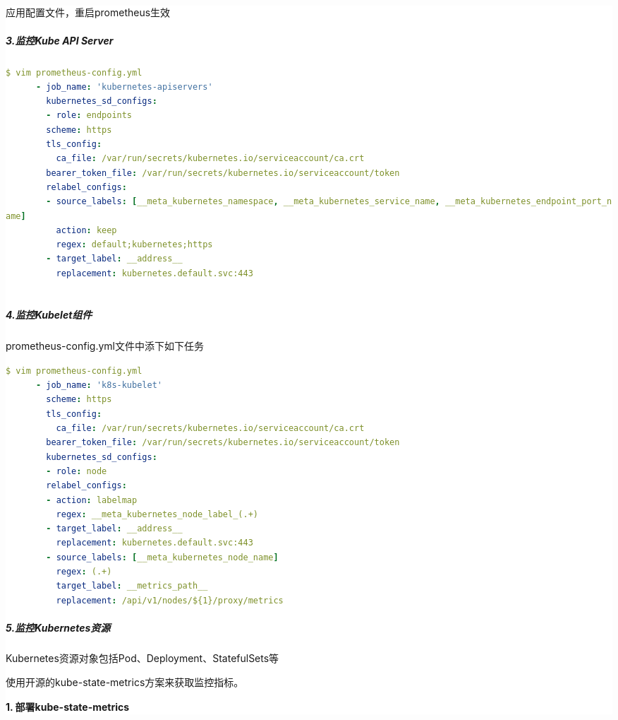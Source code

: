 应用配置文件，重启prometheus生效

##### 3.监控Kube API Server

```yaml
$ vim prometheus-config.yml
      - job_name: 'kubernetes-apiservers'
        kubernetes_sd_configs:
        - role: endpoints
        scheme: https
        tls_config:
          ca_file: /var/run/secrets/kubernetes.io/serviceaccount/ca.crt
        bearer_token_file: /var/run/secrets/kubernetes.io/serviceaccount/token
        relabel_configs:
        - source_labels: [__meta_kubernetes_namespace, __meta_kubernetes_service_name, __meta_kubernetes_endpoint_port_name]
          action: keep
          regex: default;kubernetes;https
        - target_label: __address__
          replacement: kubernetes.default.svc:443
          
```

##### 4.监控Kubelet组件

prometheus-config.yml文件中添下如下任务

```yaml
$ vim prometheus-config.yml
      - job_name: 'k8s-kubelet'
        scheme: https
        tls_config:
          ca_file: /var/run/secrets/kubernetes.io/serviceaccount/ca.crt
        bearer_token_file: /var/run/secrets/kubernetes.io/serviceaccount/token
        kubernetes_sd_configs:
        - role: node
        relabel_configs:
        - action: labelmap
          regex: __meta_kubernetes_node_label_(.+)
        - target_label: __address__
          replacement: kubernetes.default.svc:443
        - source_labels: [__meta_kubernetes_node_name]
          regex: (.+)
          target_label: __metrics_path__
          replacement: /api/v1/nodes/${1}/proxy/metrics
```

##### 5.监控Kubernetes资源

Kubernetes资源对象包括Pod、Deployment、StatefulSets等

使用开源的kube-state-metrics方案来获取监控指标。



**1. 部署kube-state-metrics**
